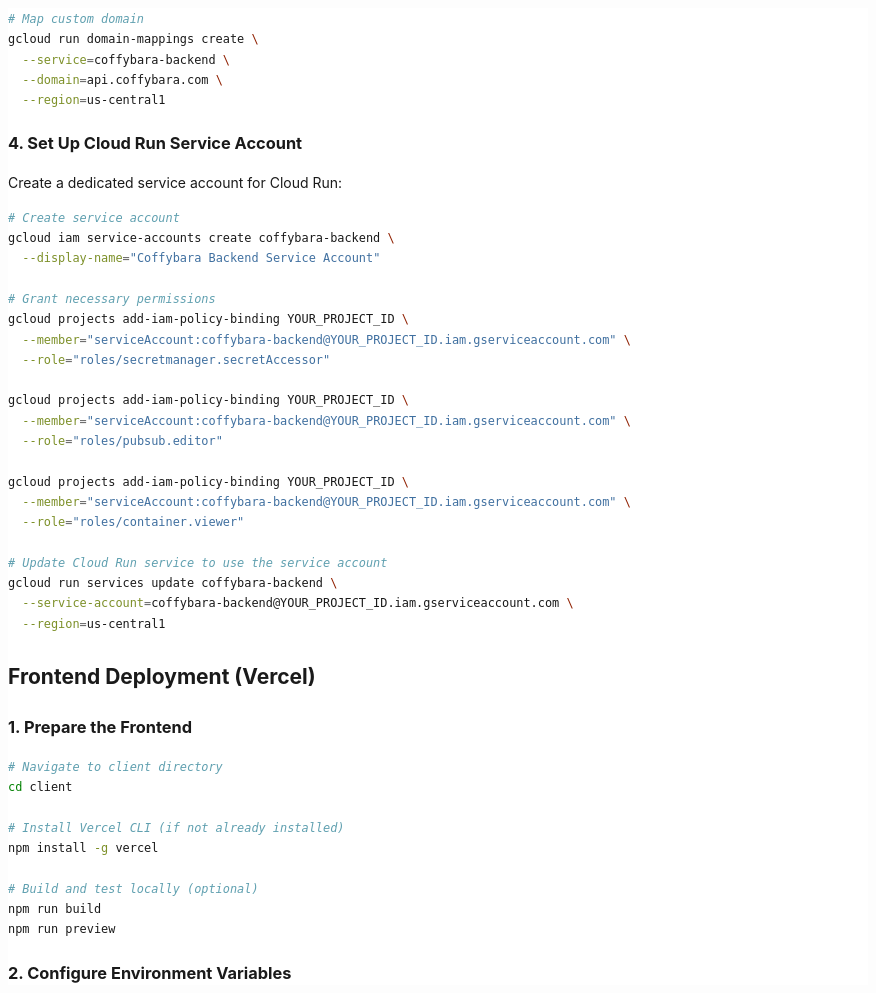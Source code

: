 ```bash
# Map custom domain
gcloud run domain-mappings create \
  --service=coffybara-backend \
  --domain=api.coffybara.com \
  --region=us-central1
```

### 4. Set Up Cloud Run Service Account

Create a dedicated service account for Cloud Run:

```bash
# Create service account
gcloud iam service-accounts create coffybara-backend \
  --display-name="Coffybara Backend Service Account"

# Grant necessary permissions
gcloud projects add-iam-policy-binding YOUR_PROJECT_ID \
  --member="serviceAccount:coffybara-backend@YOUR_PROJECT_ID.iam.gserviceaccount.com" \
  --role="roles/secretmanager.secretAccessor"

gcloud projects add-iam-policy-binding YOUR_PROJECT_ID \
  --member="serviceAccount:coffybara-backend@YOUR_PROJECT_ID.iam.gserviceaccount.com" \
  --role="roles/pubsub.editor"

gcloud projects add-iam-policy-binding YOUR_PROJECT_ID \
  --member="serviceAccount:coffybara-backend@YOUR_PROJECT_ID.iam.gserviceaccount.com" \
  --role="roles/container.viewer"

# Update Cloud Run service to use the service account
gcloud run services update coffybara-backend \
  --service-account=coffybara-backend@YOUR_PROJECT_ID.iam.gserviceaccount.com \
  --region=us-central1
```

## Frontend Deployment (Vercel)

### 1. Prepare the Frontend

```bash
# Navigate to client directory
cd client

# Install Vercel CLI (if not already installed)
npm install -g vercel

# Build and test locally (optional)
npm run build
npm run preview
```

### 2. Configure Environment Variables
